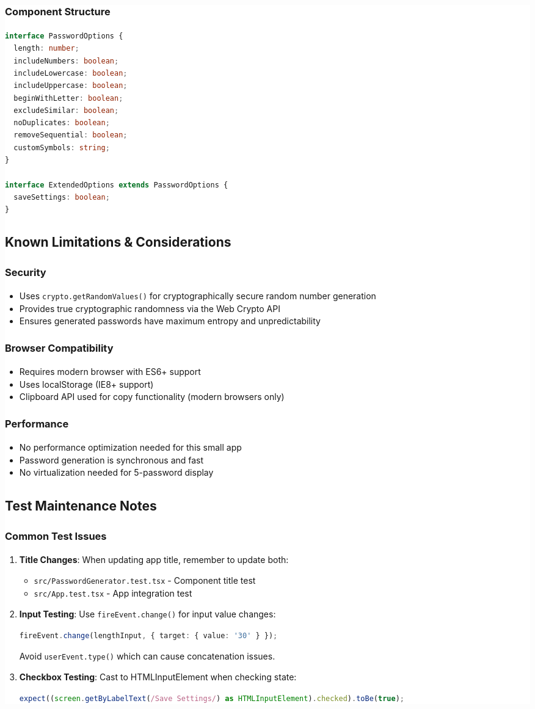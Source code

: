 ### Component Structure
```typescript
interface PasswordOptions {
  length: number;
  includeNumbers: boolean;
  includeLowercase: boolean;
  includeUppercase: boolean;
  beginWithLetter: boolean;
  excludeSimilar: boolean;
  noDuplicates: boolean;
  removeSequential: boolean;
  customSymbols: string;
}

interface ExtendedOptions extends PasswordOptions {
  saveSettings: boolean;
}
```

## Known Limitations & Considerations

### Security
- Uses `crypto.getRandomValues()` for cryptographically secure random number generation
- Provides true cryptographic randomness via the Web Crypto API
- Ensures generated passwords have maximum entropy and unpredictability

### Browser Compatibility
- Requires modern browser with ES6+ support
- Uses localStorage (IE8+ support)
- Clipboard API used for copy functionality (modern browsers only)

### Performance
- No performance optimization needed for this small app
- Password generation is synchronous and fast
- No virtualization needed for 5-password display

## Test Maintenance Notes

### Common Test Issues
1. **Title Changes**: When updating app title, remember to update both:
   - `src/PasswordGenerator.test.tsx` - Component title test
   - `src/App.test.tsx` - App integration test

2. **Input Testing**: Use `fireEvent.change()` for input value changes:
   ```typescript
   fireEvent.change(lengthInput, { target: { value: '30' } });
   ```
   Avoid `userEvent.type()` which can cause concatenation issues.

3. **Checkbox Testing**: Cast to HTMLInputElement when checking state:
   ```typescript
   expect((screen.getByLabelText(/Save Settings/) as HTMLInputElement).checked).toBe(true);
   ```
